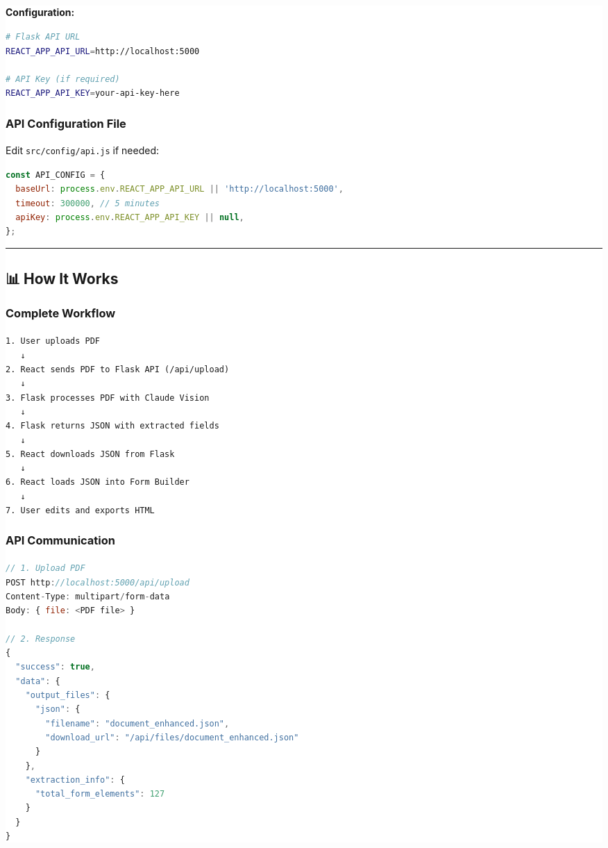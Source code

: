 **Configuration:**
```bash
# Flask API URL
REACT_APP_API_URL=http://localhost:5000

# API Key (if required)
REACT_APP_API_KEY=your-api-key-here
```

### **API Configuration File**

Edit `src/config/api.js` if needed:

```javascript
const API_CONFIG = {
  baseUrl: process.env.REACT_APP_API_URL || 'http://localhost:5000',
  timeout: 300000, // 5 minutes
  apiKey: process.env.REACT_APP_API_KEY || null,
};
```

---

## 📊 How It Works

### **Complete Workflow**

```
1. User uploads PDF
   ↓
2. React sends PDF to Flask API (/api/upload)
   ↓
3. Flask processes PDF with Claude Vision
   ↓
4. Flask returns JSON with extracted fields
   ↓
5. React downloads JSON from Flask
   ↓
6. React loads JSON into Form Builder
   ↓
7. User edits and exports HTML
```

### **API Communication**

```javascript
// 1. Upload PDF
POST http://localhost:5000/api/upload
Content-Type: multipart/form-data
Body: { file: <PDF file> }

// 2. Response
{
  "success": true,
  "data": {
    "output_files": {
      "json": {
        "filename": "document_enhanced.json",
        "download_url": "/api/files/document_enhanced.json"
      }
    },
    "extraction_info": {
      "total_form_elements": 127
    }
  }
}
```